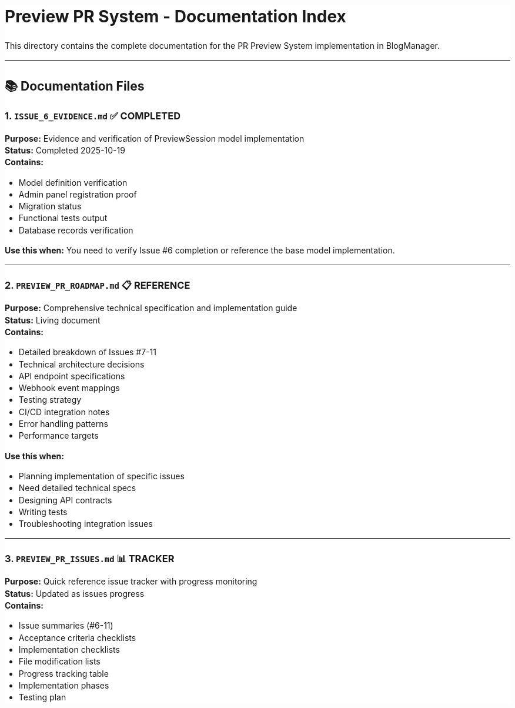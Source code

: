 # Preview PR System - Documentation Index

This directory contains the complete documentation for the PR Preview System implementation in BlogManager.

---

## 📚 Documentation Files

### 1. `ISSUE_6_EVIDENCE.md` ✅ COMPLETED
**Purpose:** Evidence and verification of PreviewSession model implementation  
**Status:** Completed 2025-10-19  
**Contains:**
- Model definition verification
- Admin panel registration proof
- Migration status
- Functional tests output
- Database records verification

**Use this when:** You need to verify Issue #6 completion or reference the base model implementation.

---

### 2. `PREVIEW_PR_ROADMAP.md` 📋 REFERENCE
**Purpose:** Comprehensive technical specification and implementation guide  
**Status:** Living document  
**Contains:**
- Detailed breakdown of Issues #7-11
- Technical architecture decisions
- API endpoint specifications
- Webhook event mappings
- Testing strategy
- CI/CD integration notes
- Error handling patterns
- Performance targets

**Use this when:** 
- Planning implementation of specific issues
- Need detailed technical specs
- Designing API contracts
- Writing tests
- Troubleshooting integration issues

---

### 3. `PREVIEW_PR_ISSUES.md` 📊 TRACKER
**Purpose:** Quick reference issue tracker with progress monitoring  
**Status:** Updated as issues progress  
**Contains:**
- Issue summaries (#6-11)
- Acceptance criteria checklists
- Implementation checklists
- File modification lists
- Progress tracking table
- Implementation phases
- Testing plan
